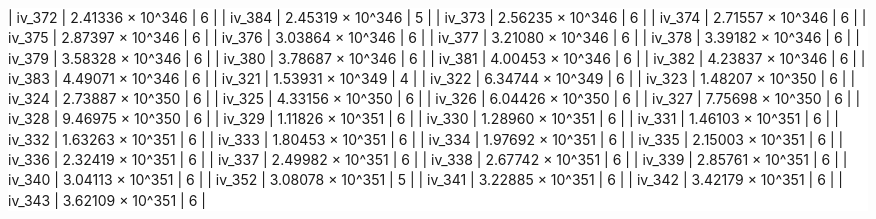 | iv_372 | 2.41336 × 10^346 | 6 |
| iv_384 | 2.45319 × 10^346 | 5 |
| iv_373 | 2.56235 × 10^346 | 6 |
| iv_374 | 2.71557 × 10^346 | 6 |
| iv_375 | 2.87397 × 10^346 | 6 |
| iv_376 | 3.03864 × 10^346 | 6 |
| iv_377 | 3.21080 × 10^346 | 6 |
| iv_378 | 3.39182 × 10^346 | 6 |
| iv_379 | 3.58328 × 10^346 | 6 |
| iv_380 | 3.78687 × 10^346 | 6 |
| iv_381 | 4.00453 × 10^346 | 6 |
| iv_382 | 4.23837 × 10^346 | 6 |
| iv_383 | 4.49071 × 10^346 | 6 |
| iv_321 | 1.53931 × 10^349 | 4 |
| iv_322 | 6.34744 × 10^349 | 6 |
| iv_323 | 1.48207 × 10^350 | 6 |
| iv_324 | 2.73887 × 10^350 | 6 |
| iv_325 | 4.33156 × 10^350 | 6 |
| iv_326 | 6.04426 × 10^350 | 6 |
| iv_327 | 7.75698 × 10^350 | 6 |
| iv_328 | 9.46975 × 10^350 | 6 |
| iv_329 | 1.11826 × 10^351 | 6 |
| iv_330 | 1.28960 × 10^351 | 6 |
| iv_331 | 1.46103 × 10^351 | 6 |
| iv_332 | 1.63263 × 10^351 | 6 |
| iv_333 | 1.80453 × 10^351 | 6 |
| iv_334 | 1.97692 × 10^351 | 6 |
| iv_335 | 2.15003 × 10^351 | 6 |
| iv_336 | 2.32419 × 10^351 | 6 |
| iv_337 | 2.49982 × 10^351 | 6 |
| iv_338 | 2.67742 × 10^351 | 6 |
| iv_339 | 2.85761 × 10^351 | 6 |
| iv_340 | 3.04113 × 10^351 | 6 |
| iv_352 | 3.08078 × 10^351 | 5 |
| iv_341 | 3.22885 × 10^351 | 6 |
| iv_342 | 3.42179 × 10^351 | 6 |
| iv_343 | 3.62109 × 10^351 | 6 |